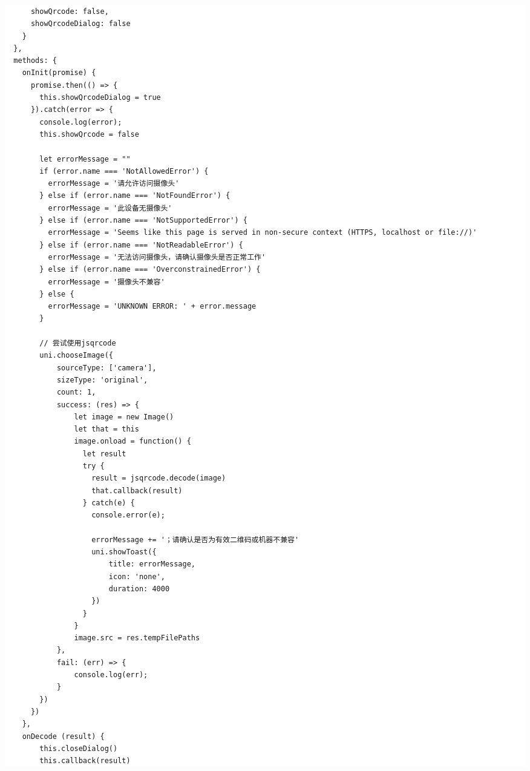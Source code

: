 ```vue
	  showQrcode: false,
	  showQrcodeDialog: false
    }
  },
  methods: {
    onInit(promise) {
      promise.then(() => {
		this.showQrcodeDialog = true
      }).catch(error => {
		console.log(error);
		this.showQrcode = false
		
		let errorMessage = ""
		if (error.name === 'NotAllowedError') {
		  errorMessage = '请允许访问摄像头'
		} else if (error.name === 'NotFoundError') {
		  errorMessage = '此设备无摄像头'
		} else if (error.name === 'NotSupportedError') {
		  errorMessage = 'Seems like this page is served in non-secure context (HTTPS, localhost or file://)'
		} else if (error.name === 'NotReadableError') {
		  errorMessage = '无法访问摄像头，请确认摄像头是否正常工作'
		} else if (error.name === 'OverconstrainedError') {
		  errorMessage = '摄像头不兼容'
		} else {
		  errorMessage = 'UNKNOWN ERROR: ' + error.message
		}
		
		// 尝试使用jsqrcode
		uni.chooseImage({
			sourceType: ['camera'],
			sizeType: 'original',
			count: 1,
			success: (res) => {
				let image = new Image()
				let that = this
				image.onload = function() {
				  let result
				  try {
				    result = jsqrcode.decode(image)
				    that.callback(result)
				  } catch(e) {
					console.error(e);
					
					errorMessage += '；请确认是否为有效二维码或机器不兼容'
					uni.showToast({
						title: errorMessage,
						icon: 'none',
						duration: 4000
					})
				  }
				}
				image.src = res.tempFilePaths
			},
			fail: (err) => {
				console.log(err);
			}
		})
      })
    },
	onDecode (result) {
		this.closeDialog()
		this.callback(result)
```

[^2]: https://segmentfault.com/a/1190000013312233 (springBoot与axios表单提交)
[^3]: http://www.a4size.net/